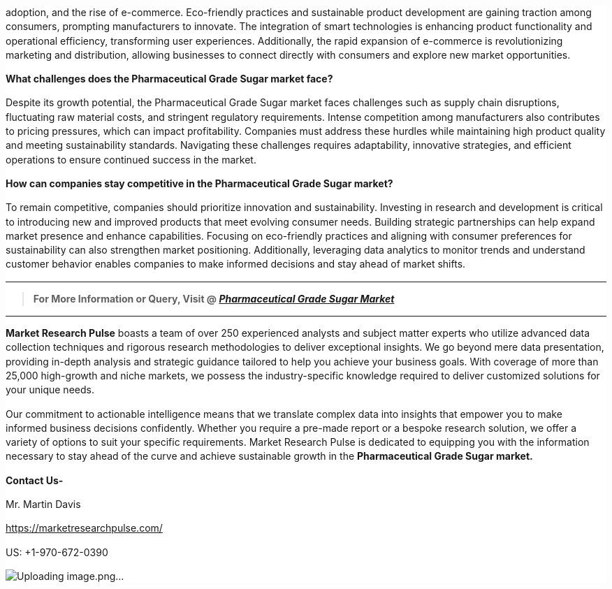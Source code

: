 adoption, and the rise of e-commerce. Eco-friendly practices and sustainable product development are gaining traction among consumers, prompting manufacturers to innovate. The integration of smart technologies is enhancing product functionality and operational efficiency, transforming user experiences. Additionally, the rapid expansion of e-commerce is revolutionizing marketing and distribution, allowing businesses to connect directly with consumers and explore new market opportunities.</p><p><strong>What challenges does the Pharmaceutical Grade Sugar market face?</strong></p><p>Despite its growth potential, the Pharmaceutical Grade Sugar market faces challenges such as supply chain disruptions, fluctuating raw material costs, and stringent regulatory requirements. Intense competition among manufacturers also contributes to pricing pressures, which can impact profitability. Companies must address these hurdles while maintaining high product quality and meeting sustainability standards. Navigating these challenges requires adaptability, innovative strategies, and efficient operations to ensure continued success in the market.</p><p><strong>How can companies stay competitive in the Pharmaceutical Grade Sugar market?</strong></p><p>To remain competitive, companies should prioritize innovation and sustainability. Investing in research and development is critical to introducing new and improved products that meet evolving consumer needs. Building strategic partnerships can help expand market presence and enhance capabilities. Focusing on eco-friendly practices and aligning with consumer preferences for sustainability can also strengthen market positioning. Additionally, leveraging data analytics to monitor trends and understand customer behavior enables companies to make informed decisions and stay ahead of market shifts.</p><hr /><blockquote><p><strong>For More Information or Query, Visit @&nbsp;<em><a href="https://marketresearchpulse.com/report/18977/pharmaceutical-grade-sugar-market?utm_source=Linkedin&utm_medium=0116">Pharmaceutical Grade Sugar Market</a></em></strong></p></blockquote><hr /><p><strong>Market Research Pulse</strong> boasts a team of over 250 experienced analysts and subject matter experts who utilize advanced data collection techniques and rigorous research methodologies to deliver exceptional insights. We go beyond mere data presentation, providing in-depth analysis and strategic guidance tailored to help you achieve your business goals. With coverage of more than 25,000 high-growth and niche markets, we possess the industry-specific knowledge required to deliver customized solutions for your unique needs.</p><p>Our commitment to actionable intelligence means that we translate complex data into insights that empower you to make informed business decisions confidently. Whether you require a pre-made report or a bespoke research solution, we offer a variety of options to suit your specific requirements. Market Research Pulse is dedicated to equipping you with the information necessary to stay ahead of the curve and achieve sustainable growth in the <strong>Pharmaceutical Grade Sugar market.</strong></p><p><strong>Contact Us-</strong></p><p>Mr. Martin Davis</p><p>https://marketresearchpulse.com/</p><p>US: +1-970-672-0390</p>
![Uploading image.png…]()
